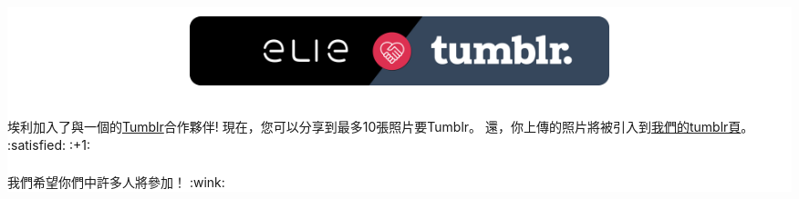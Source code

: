 <center><a href='//tumblr.com/app/elieappapp'><img style='max-width: 460px; width: 100%; margin: 10px 0;' src='/press/tumblr/elie_x_tumblr_banner_thin.png'/></a></center><br>
埃利加入了與一個的<a href='https://www.tumblr.com/'>Tumblr</a>合作夥伴!
現在，您可以分享到最多10張照片要Tumblr。
還，你上傳的照片將被引入到<a href='//tumblr.com/app/elieappapp'>我們的tumblr頁</a>。 :satisfied: :+1: <br><br>
我們希望你們中許多人將參加！ :wink:
